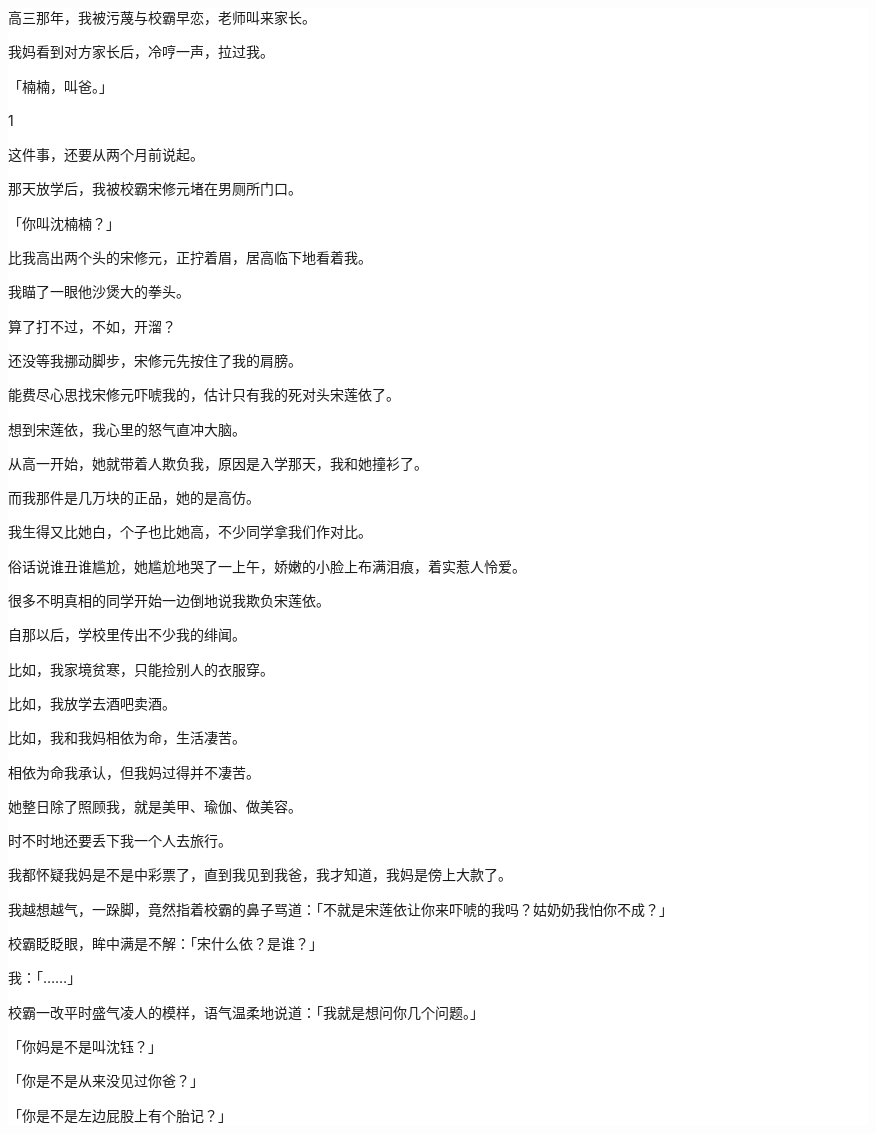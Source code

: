 高三那年，我被污蔑与校霸早恋，老师叫来家长。

我妈看到对方家长后，冷哼一声，拉过我。

「楠楠，叫爸。」

1

这件事，还要从两个月前说起。

那天放学后，我被校霸宋修元堵在男厕所门口。

「你叫沈楠楠？」

比我高出两个头的宋修元，正拧着眉，居高临下地看着我。

我瞄了一眼他沙煲大的拳头。

算了打不过，不如，开溜？

还没等我挪动脚步，宋修元先按住了我的肩膀。

能费尽心思找宋修元吓唬我的，估计只有我的死对头宋莲依了。

想到宋莲依，我心里的怒气直冲大脑。

从高一开始，她就带着人欺负我，原因是入学那天，我和她撞衫了。

而我那件是几万块的正品，她的是高仿。

我生得又比她白，个子也比她高，不少同学拿我们作对比。

俗话说谁丑谁尴尬，她尴尬地哭了一上午，娇嫩的小脸上布满泪痕，着实惹人怜爱。

很多不明真相的同学开始一边倒地说我欺负宋莲依。

自那以后，学校里传出不少我的绯闻。

比如，我家境贫寒，只能捡别人的衣服穿。

比如，我放学去酒吧卖酒。

比如，我和我妈相依为命，生活凄苦。

相依为命我承认，但我妈过得并不凄苦。

她整日除了照顾我，就是美甲、瑜伽、做美容。

时不时地还要丢下我一个人去旅行。

我都怀疑我妈是不是中彩票了，直到我见到我爸，我才知道，我妈是傍上大款了。

我越想越气，一跺脚，竟然指着校霸的鼻子骂道：「不就是宋莲依让你来吓唬的我吗？姑奶奶我怕你不成？」

校霸眨眨眼，眸中满是不解：「宋什么依？是谁？」

我：「……」

校霸一改平时盛气凌人的模样，语气温柔地说道：「我就是想问你几个问题。」

「你妈是不是叫沈钰？」

「你是不是从来没见过你爸？」

「你是不是左边屁股上有个胎记？」
